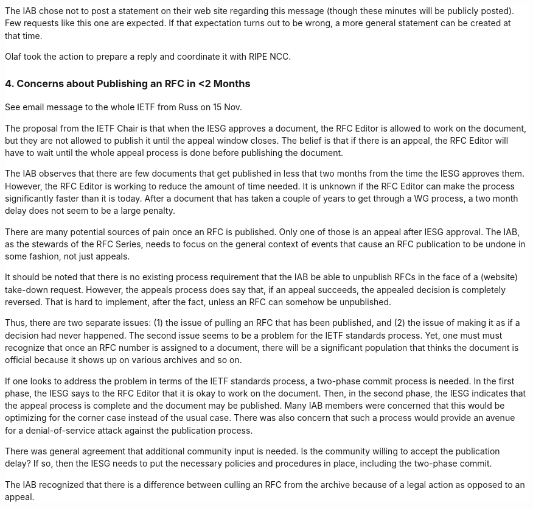 
The IAB chose not to post a statement on their web site regarding this message (though these minutes will be publicly posted). Few requests like this one are expected. If that expectation turns out to be wrong, a more general statement can be created at that time.


Olaf took the action to prepare a reply and coordinate it with RIPE NCC.


### 4. Concerns about Publishing an RFC in <2 Months


See email message to the whole IETF from Russ on 15 Nov.


The proposal from the IETF Chair is that when the IESG approves a document, the RFC Editor is allowed to work on the document, but they are not allowed to publish it until the appeal window closes. The belief is that if there is an appeal, the RFC Editor will have to wait until the whole appeal process is done before publishing the document.


The IAB observes that there are few documents that get published in less that two months from the time the IESG approves them. However, the RFC Editor is working to reduce the amount of time needed. It is unknown if the RFC Editor can make the process significantly faster than it is today. After a document that has taken a couple of years to get through a WG process, a two month delay does not seem to be a large penalty.


There are many potential sources of pain once an RFC is published. Only one of those is an appeal after IESG approval. The IAB, as the stewards of the RFC Series, needs to focus on the general context of events that cause an RFC publication to be undone in some fashion, not just appeals.


It should be noted that there is no existing process requirement that the IAB be able to unpublish RFCs in the face of a (website) take-down request. However, the appeals process does say that, if an appeal succeeds, the appealed decision is completely reversed. That is hard to implement, after the fact, unless an RFC can somehow be unpublished.


Thus, there are two separate issues: (1) the issue of pulling an RFC that has been published, and (2) the issue of making it as if a decision had never happened. The second issue seems to be a problem for the IETF standards process. Yet, one must must recognize that once an RFC number is assigned to a document, there will be a significant population that thinks the document is official because it shows up on various archives and so on.


If one looks to address the problem in terms of the IETF standards process, a two-phase commit process is needed. In the first phase, the IESG says to the RFC Editor that it is okay to work on the document. Then, in the second phase, the IESG indicates that the appeal process is complete and the document may be published. Many IAB members were concerned that this would be optimizing for the corner case instead of the usual case. There was also concern that such a process would provide an avenue for a denial-of-service attack against the publication process.


There was general agreement that additional community input is needed. Is the community willing to accept the publication delay? If so, then the IESG needs to put the necessary policies and procedures in place, including the two-phase commit.


The IAB recognized that there is a difference between culling an RFC from the archive because of a legal action as opposed to an appeal.
